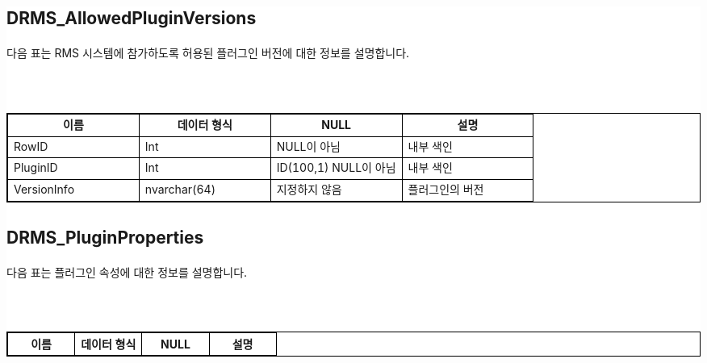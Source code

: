 DRMS\_AllowedPluginVersions  
---------------------------
  
다음 표는 RMS 시스템에 참가하도록 허용된 플러그인 버전에 대한 정보를 설명합니다.
  
###  

 
<table style="border:1px solid black;">
<colgroup>
<col width="25%" />
<col width="25%" />
<col width="25%" />
<col width="25%" />
</colgroup>
<thead>
<tr class="header">
<th style="border:1px solid black;" >이름</th>
<th style="border:1px solid black;" >데이터 형식</th>
<th style="border:1px solid black;" >NULL</th>
<th style="border:1px solid black;" >설명</th>
</tr>
</thead>
<tbody>
<tr class="odd">
<td style="border:1px solid black;">RowID</td>
<td style="border:1px solid black;">Int</td>
<td style="border:1px solid black;">NULL이 아님</td>
<td style="border:1px solid black;">내부 색인</td>
</tr>
<tr class="even">
<td style="border:1px solid black;">PluginID</td>
<td style="border:1px solid black;">Int</td>
<td style="border:1px solid black;">ID(100,1) NULL이 아님</td>
<td style="border:1px solid black;">내부 색인</td>
</tr>
<tr class="odd">
<td style="border:1px solid black;">VersionInfo</td>
<td style="border:1px solid black;">nvarchar(64)</td>
<td style="border:1px solid black;">지정하지 않음</td>
<td style="border:1px solid black;">플러그인의 버전</td>
</tr>
</tbody>
</table>
  
DRMS\_PluginProperties  
----------------------
  
다음 표는 플러그인 속성에 대한 정보를 설명합니다.
  
###  

 
<table style="border:1px solid black;">
<colgroup>
<col width="25%" />
<col width="25%" />
<col width="25%" />
<col width="25%" />
</colgroup>
<thead>
<tr class="header">
<th style="border:1px solid black;" >이름</th>
<th style="border:1px solid black;" >데이터 형식</th>
<th style="border:1px solid black;" >NULL</th>
<th style="border:1px solid black;" >설명</th>
</tr>